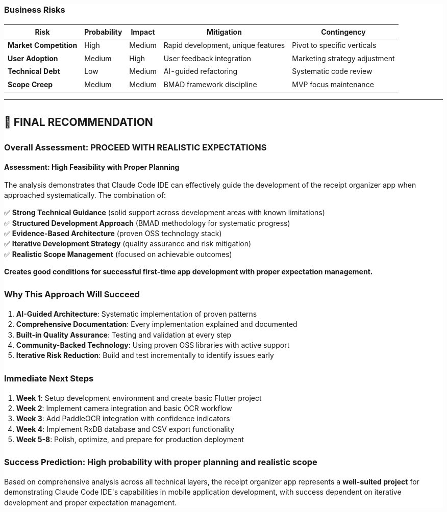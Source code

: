 ### **Business Risks**

| **Risk** | **Probability** | **Impact** | **Mitigation** | **Contingency** |
|----------|-----------------|------------|----------------|----------------|
| **Market Competition** | High | Medium | Rapid development, unique features | Pivot to specific verticals |
| **User Adoption** | Medium | High | User feedback integration | Marketing strategy adjustment |
| **Technical Debt** | Low | Medium | AI-guided refactoring | Systematic code review |
| **Scope Creep** | Medium | Medium | BMAD framework discipline | MVP focus maintenance |

---

## 🎉 FINAL RECOMMENDATION

### **Overall Assessment: PROCEED WITH REALISTIC EXPECTATIONS**

**Assessment: High Feasibility with Proper Planning**

The analysis demonstrates that Claude Code IDE can effectively guide the development of the receipt organizer app when approached systematically. The combination of:

✅ **Strong Technical Guidance** (solid support across development areas with known limitations)  
✅ **Structured Development Approach** (BMAD methodology for systematic progress)  
✅ **Evidence-Based Architecture** (proven OSS technology stack)  
✅ **Iterative Development Strategy** (quality assurance and risk mitigation)  
✅ **Realistic Scope Management** (focused on achievable outcomes)

**Creates good conditions for successful first-time app development with proper expectation management.**

### **Why This Approach Will Succeed**

1. **AI-Guided Architecture**: Systematic implementation of proven patterns
2. **Comprehensive Documentation**: Every implementation explained and documented
3. **Built-in Quality Assurance**: Testing and validation at every step
4. **Community-Backed Technology**: Using proven OSS libraries with active support
5. **Iterative Risk Reduction**: Build and test incrementally to identify issues early

### **Immediate Next Steps**

1. **Week 1**: Setup development environment and create basic Flutter project
2. **Week 2**: Implement camera integration and basic OCR workflow
3. **Week 3**: Add PaddleOCR integration with confidence indicators
4. **Week 4**: Implement RxDB database and CSV export functionality
5. **Week 5-8**: Polish, optimize, and prepare for production deployment

### **Success Prediction: High probability with proper planning and realistic scope**

Based on comprehensive analysis across all technical layers, the receipt organizer app represents a **well-suited project** for demonstrating Claude Code IDE's capabilities in mobile application development, with success dependent on iterative development and proper expectation management.
